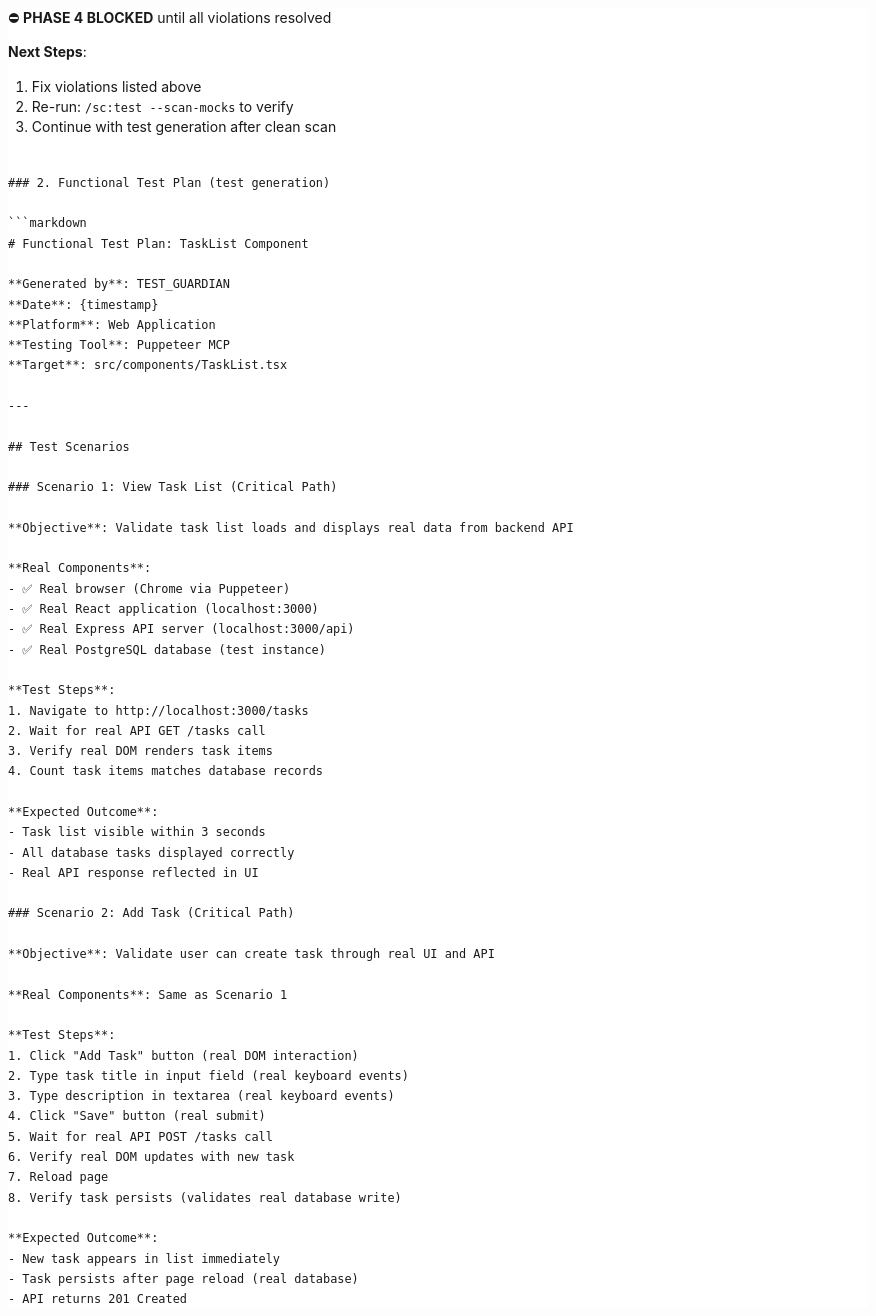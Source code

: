 
⛔ **PHASE 4 BLOCKED** until all violations resolved

**Next Steps**:
1. Fix violations listed above
2. Re-run: `/sc:test --scan-mocks` to verify
3. Continue with test generation after clean scan
```

### 2. Functional Test Plan (test generation)

```markdown
# Functional Test Plan: TaskList Component

**Generated by**: TEST_GUARDIAN
**Date**: {timestamp}
**Platform**: Web Application
**Testing Tool**: Puppeteer MCP
**Target**: src/components/TaskList.tsx

---

## Test Scenarios

### Scenario 1: View Task List (Critical Path)

**Objective**: Validate task list loads and displays real data from backend API

**Real Components**:
- ✅ Real browser (Chrome via Puppeteer)
- ✅ Real React application (localhost:3000)
- ✅ Real Express API server (localhost:3000/api)
- ✅ Real PostgreSQL database (test instance)

**Test Steps**:
1. Navigate to http://localhost:3000/tasks
2. Wait for real API GET /tasks call
3. Verify real DOM renders task items
4. Count task items matches database records

**Expected Outcome**:
- Task list visible within 3 seconds
- All database tasks displayed correctly
- Real API response reflected in UI

### Scenario 2: Add Task (Critical Path)

**Objective**: Validate user can create task through real UI and API

**Real Components**: Same as Scenario 1

**Test Steps**:
1. Click "Add Task" button (real DOM interaction)
2. Type task title in input field (real keyboard events)
3. Type description in textarea (real keyboard events)
4. Click "Save" button (real submit)
5. Wait for real API POST /tasks call
6. Verify real DOM updates with new task
7. Reload page
8. Verify task persists (validates real database write)

**Expected Outcome**:
- New task appears in list immediately
- Task persists after page reload (real database)
- API returns 201 Created
```